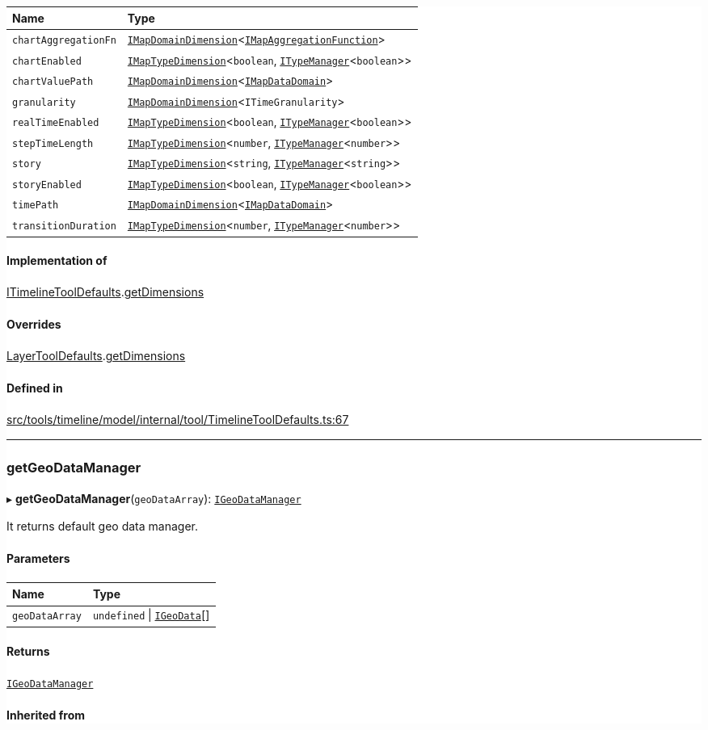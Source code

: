 | Name | Type |
| :------ | :------ |
| `chartAggregationFn` | [`IMapDomainDimension`](../interfaces/IMapDomainDimension.md)\<[`IMapAggregationFunction`](../interfaces/IMapAggregationFunction.md)\> |
| `chartEnabled` | [`IMapTypeDimension`](../interfaces/IMapTypeDimension.md)\<`boolean`, [`ITypeManager`](../interfaces/ITypeManager.md)\<`boolean`\>\> |
| `chartValuePath` | [`IMapDomainDimension`](../interfaces/IMapDomainDimension.md)\<[`IMapDataDomain`](../interfaces/IMapDataDomain.md)\> |
| `granularity` | [`IMapDomainDimension`](../interfaces/IMapDomainDimension.md)\<`ITimeGranularity`\> |
| `realTimeEnabled` | [`IMapTypeDimension`](../interfaces/IMapTypeDimension.md)\<`boolean`, [`ITypeManager`](../interfaces/ITypeManager.md)\<`boolean`\>\> |
| `stepTimeLength` | [`IMapTypeDimension`](../interfaces/IMapTypeDimension.md)\<`number`, [`ITypeManager`](../interfaces/ITypeManager.md)\<`number`\>\> |
| `story` | [`IMapTypeDimension`](../interfaces/IMapTypeDimension.md)\<`string`, [`ITypeManager`](../interfaces/ITypeManager.md)\<`string`\>\> |
| `storyEnabled` | [`IMapTypeDimension`](../interfaces/IMapTypeDimension.md)\<`boolean`, [`ITypeManager`](../interfaces/ITypeManager.md)\<`boolean`\>\> |
| `timePath` | [`IMapDomainDimension`](../interfaces/IMapDomainDimension.md)\<[`IMapDataDomain`](../interfaces/IMapDataDomain.md)\> |
| `transitionDuration` | [`IMapTypeDimension`](../interfaces/IMapTypeDimension.md)\<`number`, [`ITypeManager`](../interfaces/ITypeManager.md)\<`number`\>\> |

#### Implementation of

[ITimelineToolDefaults](../interfaces/ITimelineToolDefaults.md).[getDimensions](../interfaces/ITimelineToolDefaults.md#getdimensions)

#### Overrides

[LayerToolDefaults](LayerToolDefaults.md).[getDimensions](LayerToolDefaults.md#getdimensions)

#### Defined in

[src/tools/timeline/model/internal/tool/TimelineToolDefaults.ts:67](https://github.com/geovisto/geovisto-map/blob/e22d774889dbc28cc1ec62933ecf6bab6690f172/src/tools/timeline/model/internal/tool/TimelineToolDefaults.ts#L67)

___

### getGeoDataManager

▸ **getGeoDataManager**(`geoDataArray`): [`IGeoDataManager`](../modules.md#igeodatamanager)

It returns default geo data manager.

#### Parameters

| Name | Type |
| :------ | :------ |
| `geoDataArray` | `undefined` \| [`IGeoData`](../interfaces/IGeoData.md)[] |

#### Returns

[`IGeoDataManager`](../modules.md#igeodatamanager)

#### Inherited from
